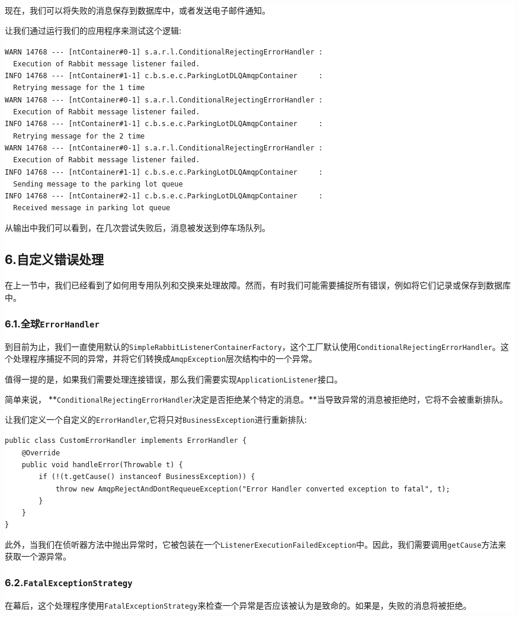现在，我们可以将失败的消息保存到数据库中，或者发送电子邮件通知。

让我们通过运行我们的应用程序来测试这个逻辑:

```
WARN 14768 --- [ntContainer#0-1] s.a.r.l.ConditionalRejectingErrorHandler : 
  Execution of Rabbit message listener failed.
INFO 14768 --- [ntContainer#1-1] c.b.s.e.c.ParkingLotDLQAmqpContainer     : 
  Retrying message for the 1 time
WARN 14768 --- [ntContainer#0-1] s.a.r.l.ConditionalRejectingErrorHandler : 
  Execution of Rabbit message listener failed.
INFO 14768 --- [ntContainer#1-1] c.b.s.e.c.ParkingLotDLQAmqpContainer     : 
  Retrying message for the 2 time
WARN 14768 --- [ntContainer#0-1] s.a.r.l.ConditionalRejectingErrorHandler : 
  Execution of Rabbit message listener failed.
INFO 14768 --- [ntContainer#1-1] c.b.s.e.c.ParkingLotDLQAmqpContainer     : 
  Sending message to the parking lot queue
INFO 14768 --- [ntContainer#2-1] c.b.s.e.c.ParkingLotDLQAmqpContainer     : 
  Received message in parking lot queue
```

从输出中我们可以看到，在几次尝试失败后，消息被发送到停车场队列。

## 6.自定义错误处理

在上一节中，我们已经看到了如何用专用队列和交换来处理故障。然而，有时我们可能需要捕捉所有错误，例如将它们记录或保存到数据库中。

### 6.1.全球`ErrorHandler`

到目前为止，我们一直使用默认的`SimpleRabbitListenerContainerFactory`，这个工厂默认使用`ConditionalRejectingErrorHandler`。这个处理程序捕捉不同的异常，并将它们转换成`AmqpException`层次结构中的一个异常。

值得一提的是，如果我们需要处理连接错误，那么我们需要实现`ApplicationListener`接口。

简单来说， **`ConditionalRejectingErrorHandler`决定是否拒绝某个特定的消息。**当导致异常的消息被拒绝时，它将不会被重新排队。

让我们定义一个自定义的`ErrorHandler`,它将只对`BusinessException`进行重新排队:

```
public class CustomErrorHandler implements ErrorHandler {
    @Override
    public void handleError(Throwable t) {
        if (!(t.getCause() instanceof BusinessException)) {
            throw new AmqpRejectAndDontRequeueException("Error Handler converted exception to fatal", t);
        }
    }
}
```

此外，当我们在侦听器方法中抛出异常时，它被包装在一个`ListenerExecutionFailedException`中。因此，我们需要调用`getCause`方法来获取一个源异常。

### 6.2.`FatalExceptionStrategy`

在幕后，这个处理程序使用`FatalExceptionStrategy`来检查一个异常是否应该被认为是致命的。如果是，失败的消息将被拒绝。
